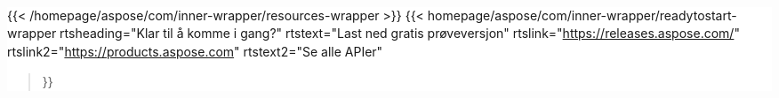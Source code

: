 {{< /homepage/aspose/com/inner-wrapper/resources-wrapper >}}
{{< homepage/aspose/com/inner-wrapper/readytostart-wrapper
rtsheading="Klar til å komme i gang?"
rtstext="Last ned gratis prøveversjon"
rtslink="https://releases.aspose.com/"
rtslink2="https://products.aspose.com"
rtstext2="Se alle APIer"
>}}
